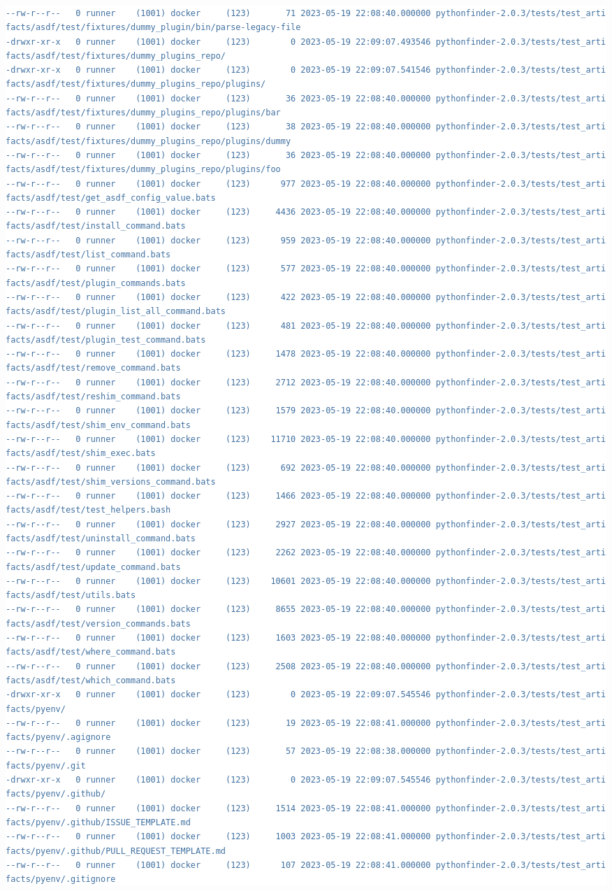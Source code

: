 ```diff
--rw-r--r--   0 runner    (1001) docker     (123)       71 2023-05-19 22:08:40.000000 pythonfinder-2.0.3/tests/test_artifacts/asdf/test/fixtures/dummy_plugin/bin/parse-legacy-file
-drwxr-xr-x   0 runner    (1001) docker     (123)        0 2023-05-19 22:09:07.493546 pythonfinder-2.0.3/tests/test_artifacts/asdf/test/fixtures/dummy_plugins_repo/
-drwxr-xr-x   0 runner    (1001) docker     (123)        0 2023-05-19 22:09:07.541546 pythonfinder-2.0.3/tests/test_artifacts/asdf/test/fixtures/dummy_plugins_repo/plugins/
--rw-r--r--   0 runner    (1001) docker     (123)       36 2023-05-19 22:08:40.000000 pythonfinder-2.0.3/tests/test_artifacts/asdf/test/fixtures/dummy_plugins_repo/plugins/bar
--rw-r--r--   0 runner    (1001) docker     (123)       38 2023-05-19 22:08:40.000000 pythonfinder-2.0.3/tests/test_artifacts/asdf/test/fixtures/dummy_plugins_repo/plugins/dummy
--rw-r--r--   0 runner    (1001) docker     (123)       36 2023-05-19 22:08:40.000000 pythonfinder-2.0.3/tests/test_artifacts/asdf/test/fixtures/dummy_plugins_repo/plugins/foo
--rw-r--r--   0 runner    (1001) docker     (123)      977 2023-05-19 22:08:40.000000 pythonfinder-2.0.3/tests/test_artifacts/asdf/test/get_asdf_config_value.bats
--rw-r--r--   0 runner    (1001) docker     (123)     4436 2023-05-19 22:08:40.000000 pythonfinder-2.0.3/tests/test_artifacts/asdf/test/install_command.bats
--rw-r--r--   0 runner    (1001) docker     (123)      959 2023-05-19 22:08:40.000000 pythonfinder-2.0.3/tests/test_artifacts/asdf/test/list_command.bats
--rw-r--r--   0 runner    (1001) docker     (123)      577 2023-05-19 22:08:40.000000 pythonfinder-2.0.3/tests/test_artifacts/asdf/test/plugin_commands.bats
--rw-r--r--   0 runner    (1001) docker     (123)      422 2023-05-19 22:08:40.000000 pythonfinder-2.0.3/tests/test_artifacts/asdf/test/plugin_list_all_command.bats
--rw-r--r--   0 runner    (1001) docker     (123)      481 2023-05-19 22:08:40.000000 pythonfinder-2.0.3/tests/test_artifacts/asdf/test/plugin_test_command.bats
--rw-r--r--   0 runner    (1001) docker     (123)     1478 2023-05-19 22:08:40.000000 pythonfinder-2.0.3/tests/test_artifacts/asdf/test/remove_command.bats
--rw-r--r--   0 runner    (1001) docker     (123)     2712 2023-05-19 22:08:40.000000 pythonfinder-2.0.3/tests/test_artifacts/asdf/test/reshim_command.bats
--rw-r--r--   0 runner    (1001) docker     (123)     1579 2023-05-19 22:08:40.000000 pythonfinder-2.0.3/tests/test_artifacts/asdf/test/shim_env_command.bats
--rw-r--r--   0 runner    (1001) docker     (123)    11710 2023-05-19 22:08:40.000000 pythonfinder-2.0.3/tests/test_artifacts/asdf/test/shim_exec.bats
--rw-r--r--   0 runner    (1001) docker     (123)      692 2023-05-19 22:08:40.000000 pythonfinder-2.0.3/tests/test_artifacts/asdf/test/shim_versions_command.bats
--rw-r--r--   0 runner    (1001) docker     (123)     1466 2023-05-19 22:08:40.000000 pythonfinder-2.0.3/tests/test_artifacts/asdf/test/test_helpers.bash
--rw-r--r--   0 runner    (1001) docker     (123)     2927 2023-05-19 22:08:40.000000 pythonfinder-2.0.3/tests/test_artifacts/asdf/test/uninstall_command.bats
--rw-r--r--   0 runner    (1001) docker     (123)     2262 2023-05-19 22:08:40.000000 pythonfinder-2.0.3/tests/test_artifacts/asdf/test/update_command.bats
--rw-r--r--   0 runner    (1001) docker     (123)    10601 2023-05-19 22:08:40.000000 pythonfinder-2.0.3/tests/test_artifacts/asdf/test/utils.bats
--rw-r--r--   0 runner    (1001) docker     (123)     8655 2023-05-19 22:08:40.000000 pythonfinder-2.0.3/tests/test_artifacts/asdf/test/version_commands.bats
--rw-r--r--   0 runner    (1001) docker     (123)     1603 2023-05-19 22:08:40.000000 pythonfinder-2.0.3/tests/test_artifacts/asdf/test/where_command.bats
--rw-r--r--   0 runner    (1001) docker     (123)     2508 2023-05-19 22:08:40.000000 pythonfinder-2.0.3/tests/test_artifacts/asdf/test/which_command.bats
-drwxr-xr-x   0 runner    (1001) docker     (123)        0 2023-05-19 22:09:07.545546 pythonfinder-2.0.3/tests/test_artifacts/pyenv/
--rw-r--r--   0 runner    (1001) docker     (123)       19 2023-05-19 22:08:41.000000 pythonfinder-2.0.3/tests/test_artifacts/pyenv/.agignore
--rw-r--r--   0 runner    (1001) docker     (123)       57 2023-05-19 22:08:38.000000 pythonfinder-2.0.3/tests/test_artifacts/pyenv/.git
-drwxr-xr-x   0 runner    (1001) docker     (123)        0 2023-05-19 22:09:07.545546 pythonfinder-2.0.3/tests/test_artifacts/pyenv/.github/
--rw-r--r--   0 runner    (1001) docker     (123)     1514 2023-05-19 22:08:41.000000 pythonfinder-2.0.3/tests/test_artifacts/pyenv/.github/ISSUE_TEMPLATE.md
--rw-r--r--   0 runner    (1001) docker     (123)     1003 2023-05-19 22:08:41.000000 pythonfinder-2.0.3/tests/test_artifacts/pyenv/.github/PULL_REQUEST_TEMPLATE.md
--rw-r--r--   0 runner    (1001) docker     (123)      107 2023-05-19 22:08:41.000000 pythonfinder-2.0.3/tests/test_artifacts/pyenv/.gitignore
```